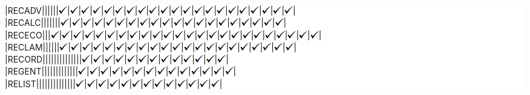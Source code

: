 |RECADV||||||![Checkmark](../core/media/checkmark.gif)|![Checkmark](../core/media/checkmark.gif)|![Checkmark](../core/media/checkmark.gif)|![Checkmark](../core/media/checkmark.gif)|![Checkmark](../core/media/checkmark.gif)|![Checkmark](../core/media/checkmark.gif)|![Checkmark](../core/media/checkmark.gif)|![Checkmark](../core/media/checkmark.gif)|![Checkmark](../core/media/checkmark.gif)|![Checkmark](../core/media/checkmark.gif)|![Checkmark](../core/media/checkmark.gif)|![Checkmark](../core/media/checkmark.gif)|![Checkmark](../core/media/checkmark.gif)|![Checkmark](../core/media/checkmark.gif)|![Checkmark](../core/media/checkmark.gif)|![Checkmark](../core/media/checkmark.gif)|![Checkmark](../core/media/checkmark.gif)|![Checkmark](../core/media/checkmark.gif)|![Checkmark](../core/media/checkmark.gif)|![Checkmark](../core/media/checkmark.gif)|![Checkmark](../core/media/checkmark.gif)|  
|RECALC|||||||![Checkmark](../core/media/checkmark.gif)|![Checkmark](../core/media/checkmark.gif)|![Checkmark](../core/media/checkmark.gif)|![Checkmark](../core/media/checkmark.gif)|![Checkmark](../core/media/checkmark.gif)|![Checkmark](../core/media/checkmark.gif)|![Checkmark](../core/media/checkmark.gif)|![Checkmark](../core/media/checkmark.gif)|![Checkmark](../core/media/checkmark.gif)|![Checkmark](../core/media/checkmark.gif)|![Checkmark](../core/media/checkmark.gif)|![Checkmark](../core/media/checkmark.gif)|![Checkmark](../core/media/checkmark.gif)|![Checkmark](../core/media/checkmark.gif)|![Checkmark](../core/media/checkmark.gif)|![Checkmark](../core/media/checkmark.gif)|![Checkmark](../core/media/checkmark.gif)|![Checkmark](../core/media/checkmark.gif)|![Checkmark](../core/media/checkmark.gif)|![Checkmark](../core/media/checkmark.gif)|  
|RECECO|||![Checkmark](../core/media/checkmark.gif)|![Checkmark](../core/media/checkmark.gif)|![Checkmark](../core/media/checkmark.gif)|![Checkmark](../core/media/checkmark.gif)|![Checkmark](../core/media/checkmark.gif)|![Checkmark](../core/media/checkmark.gif)|![Checkmark](../core/media/checkmark.gif)|![Checkmark](../core/media/checkmark.gif)|![Checkmark](../core/media/checkmark.gif)|![Checkmark](../core/media/checkmark.gif)|![Checkmark](../core/media/checkmark.gif)|![Checkmark](../core/media/checkmark.gif)|![Checkmark](../core/media/checkmark.gif)|![Checkmark](../core/media/checkmark.gif)|![Checkmark](../core/media/checkmark.gif)|![Checkmark](../core/media/checkmark.gif)|![Checkmark](../core/media/checkmark.gif)|![Checkmark](../core/media/checkmark.gif)|![Checkmark](../core/media/checkmark.gif)|![Checkmark](../core/media/checkmark.gif)|![Checkmark](../core/media/checkmark.gif)|![Checkmark](../core/media/checkmark.gif)|![Checkmark](../core/media/checkmark.gif)|![Checkmark](../core/media/checkmark.gif)|  
|RECLAM||||||![Checkmark](../core/media/checkmark.gif)|![Checkmark](../core/media/checkmark.gif)|![Checkmark](../core/media/checkmark.gif)|![Checkmark](../core/media/checkmark.gif)|![Checkmark](../core/media/checkmark.gif)|![Checkmark](../core/media/checkmark.gif)|![Checkmark](../core/media/checkmark.gif)|![Checkmark](../core/media/checkmark.gif)|![Checkmark](../core/media/checkmark.gif)|![Checkmark](../core/media/checkmark.gif)|![Checkmark](../core/media/checkmark.gif)|![Checkmark](../core/media/checkmark.gif)|![Checkmark](../core/media/checkmark.gif)|![Checkmark](../core/media/checkmark.gif)|![Checkmark](../core/media/checkmark.gif)|![Checkmark](../core/media/checkmark.gif)|![Checkmark](../core/media/checkmark.gif)|![Checkmark](../core/media/checkmark.gif)|![Checkmark](../core/media/checkmark.gif)|![Checkmark](../core/media/checkmark.gif)|![Checkmark](../core/media/checkmark.gif)|  
|RECORD||||||||||||||![Checkmark](../core/media/checkmark.gif)|![Checkmark](../core/media/checkmark.gif)|![Checkmark](../core/media/checkmark.gif)|![Checkmark](../core/media/checkmark.gif)|![Checkmark](../core/media/checkmark.gif)|![Checkmark](../core/media/checkmark.gif)|![Checkmark](../core/media/checkmark.gif)|![Checkmark](../core/media/checkmark.gif)|![Checkmark](../core/media/checkmark.gif)|![Checkmark](../core/media/checkmark.gif)|![Checkmark](../core/media/checkmark.gif)|![Checkmark](../core/media/checkmark.gif)|![Checkmark](../core/media/checkmark.gif)|  
|REGENT|||||||||||||![Checkmark](../core/media/checkmark.gif)|![Checkmark](../core/media/checkmark.gif)|![Checkmark](../core/media/checkmark.gif)|![Checkmark](../core/media/checkmark.gif)|![Checkmark](../core/media/checkmark.gif)|![Checkmark](../core/media/checkmark.gif)|![Checkmark](../core/media/checkmark.gif)|![Checkmark](../core/media/checkmark.gif)|![Checkmark](../core/media/checkmark.gif)|![Checkmark](../core/media/checkmark.gif)|![Checkmark](../core/media/checkmark.gif)|![Checkmark](../core/media/checkmark.gif)|![Checkmark](../core/media/checkmark.gif)|![Checkmark](../core/media/checkmark.gif)|  
|RELIST||||||||||||||![Checkmark](../core/media/checkmark.gif)|![Checkmark](../core/media/checkmark.gif)|![Checkmark](../core/media/checkmark.gif)|![Checkmark](../core/media/checkmark.gif)|![Checkmark](../core/media/checkmark.gif)|![Checkmark](../core/media/checkmark.gif)|![Checkmark](../core/media/checkmark.gif)|![Checkmark](../core/media/checkmark.gif)|![Checkmark](../core/media/checkmark.gif)|![Checkmark](../core/media/checkmark.gif)|![Checkmark](../core/media/checkmark.gif)|![Checkmark](../core/media/checkmark.gif)|![Checkmark](../core/media/checkmark.gif)|  